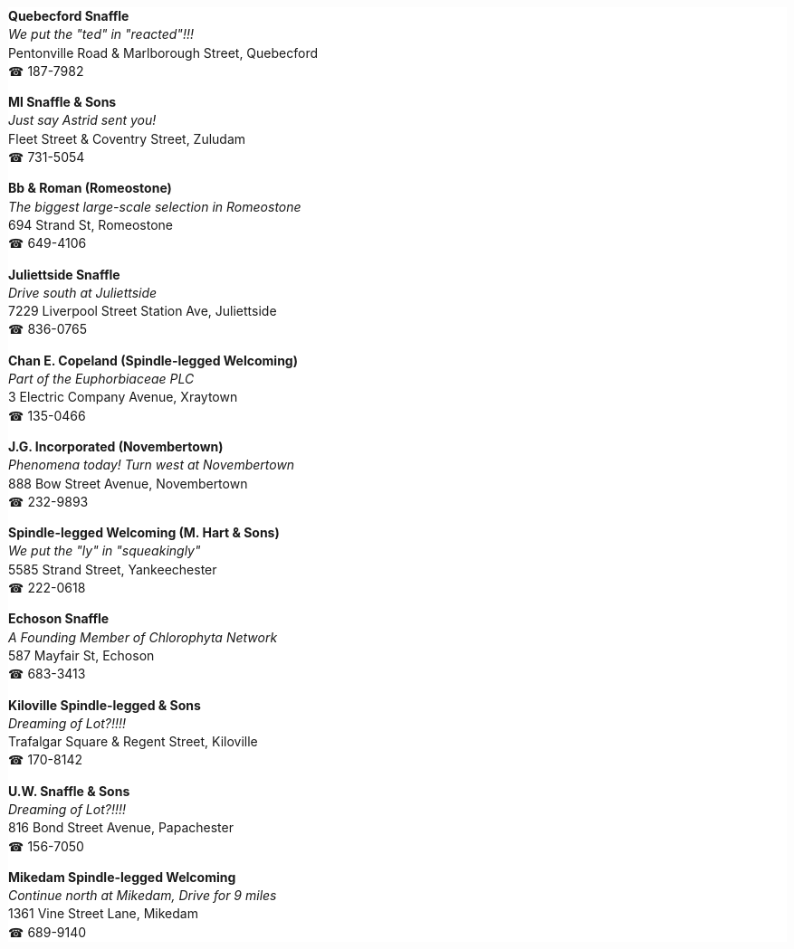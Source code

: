 **Quebecford Snaffle**  
_We put the "ted" in "reacted"!!!_  
Pentonville Road & Marlborough Street, Quebecford  
☎ 187-7982

**Ml Snaffle & Sons**  
_Just say Astrid sent you!_  
Fleet Street & Coventry Street, Zuludam  
☎ 731-5054

**Bb & Roman (Romeostone)**  
_The biggest large-scale selection in Romeostone_  
694 Strand St, Romeostone  
☎ 649-4106

**Juliettside Snaffle**  
_Drive south at Juliettside_  
7229 Liverpool Street Station Ave, Juliettside  
☎ 836-0765

**Chan E. Copeland (Spindle-legged Welcoming)**  
_Part of the Euphorbiaceae PLC_  
3 Electric Company Avenue, Xraytown  
☎ 135-0466

**J.G. Incorporated (Novembertown)**  
_Phenomena today! 
Turn west at Novembertown_  
888 Bow Street Avenue, Novembertown  
☎ 232-9893

**Spindle-legged Welcoming (M. Hart & Sons)**  
_We put the "ly" in "squeakingly"_  
5585 Strand Street, Yankeechester  
☎ 222-0618

**Echoson Snaffle**  
_A Founding Member of Chlorophyta Network_  
587 Mayfair St, Echoson  
☎ 683-3413

**Kiloville Spindle-legged & Sons**  
_Dreaming of Lot?!!!!_  
Trafalgar Square & Regent Street, Kiloville  
☎ 170-8142

**U.W. Snaffle & Sons**  
_Dreaming of Lot?!!!!_  
816 Bond Street Avenue, Papachester  
☎ 156-7050

**Mikedam Spindle-legged Welcoming**  
_Continue north at Mikedam, Drive for 9 miles_  
1361 Vine Street Lane, Mikedam  
☎ 689-9140

